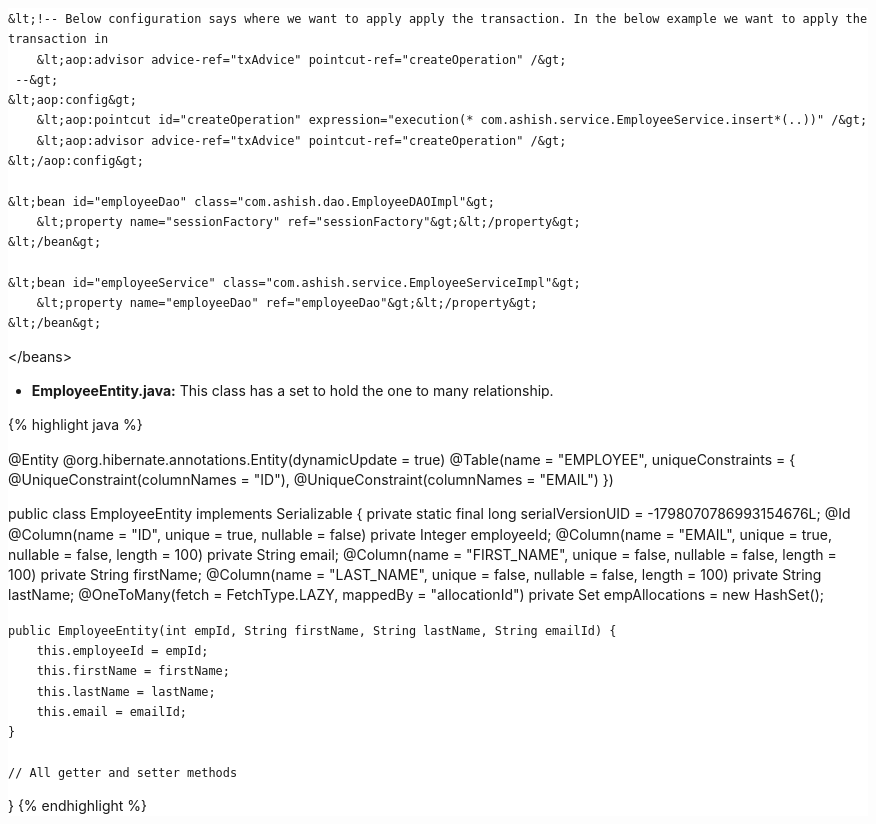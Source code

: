 	&lt;!-- Below configuration says where we want to apply apply the transaction. In the below example we want to apply the transaction in 
		&lt;aop:advisor advice-ref="txAdvice" pointcut-ref="createOperation" /&gt;
	 --&gt;
	&lt;aop:config&gt;
		&lt;aop:pointcut id="createOperation" expression="execution(* com.ashish.service.EmployeeService.insert*(..))" /&gt;
		&lt;aop:advisor advice-ref="txAdvice" pointcut-ref="createOperation" /&gt;
	&lt;/aop:config&gt;

	&lt;bean id="employeeDao" class="com.ashish.dao.EmployeeDAOImpl"&gt;
		&lt;property name="sessionFactory" ref="sessionFactory"&gt;&lt;/property&gt;
	&lt;/bean&gt;

	&lt;bean id="employeeService" class="com.ashish.service.EmployeeServiceImpl"&gt;
		&lt;property name="employeeDao" ref="employeeDao"&gt;&lt;/property&gt;
	&lt;/bean&gt;
&lt;/beans&gt;
</code></pre>

* **EmployeeEntity.java:** This class has a set to hold the one to many relationship.
 
{% highlight java %}

@Entity
@org.hibernate.annotations.Entity(dynamicUpdate = true)
@Table(name = "EMPLOYEE", uniqueConstraints = {
		@UniqueConstraint(columnNames = "ID"),
		@UniqueConstraint(columnNames = "EMAIL") })

public class EmployeeEntity implements Serializable {
	private static final long serialVersionUID = -1798070786993154676L;
	@Id
	@Column(name = "ID", unique = true, nullable = false)
	private Integer employeeId;
	@Column(name = "EMAIL", unique = true, nullable = false, length = 100)
	private String email;
	@Column(name = "FIRST_NAME", unique = false, nullable = false, length = 100)
	private String firstName;
	@Column(name = "LAST_NAME", unique = false, nullable = false, length = 100)
	private String lastName;
	@OneToMany(fetch = FetchType.LAZY, mappedBy = "allocationId")
	private Set<EmployeeAllocationEntity> empAllocations = new HashSet<EmployeeAllocationEntity>();

	public EmployeeEntity(int empId, String firstName, String lastName, String emailId) {
		this.employeeId = empId;
		this.firstName = firstName;
		this.lastName = lastName;
		this.email = emailId;
	}
	
	// All getter and setter methods
}
{% endhighlight %}

